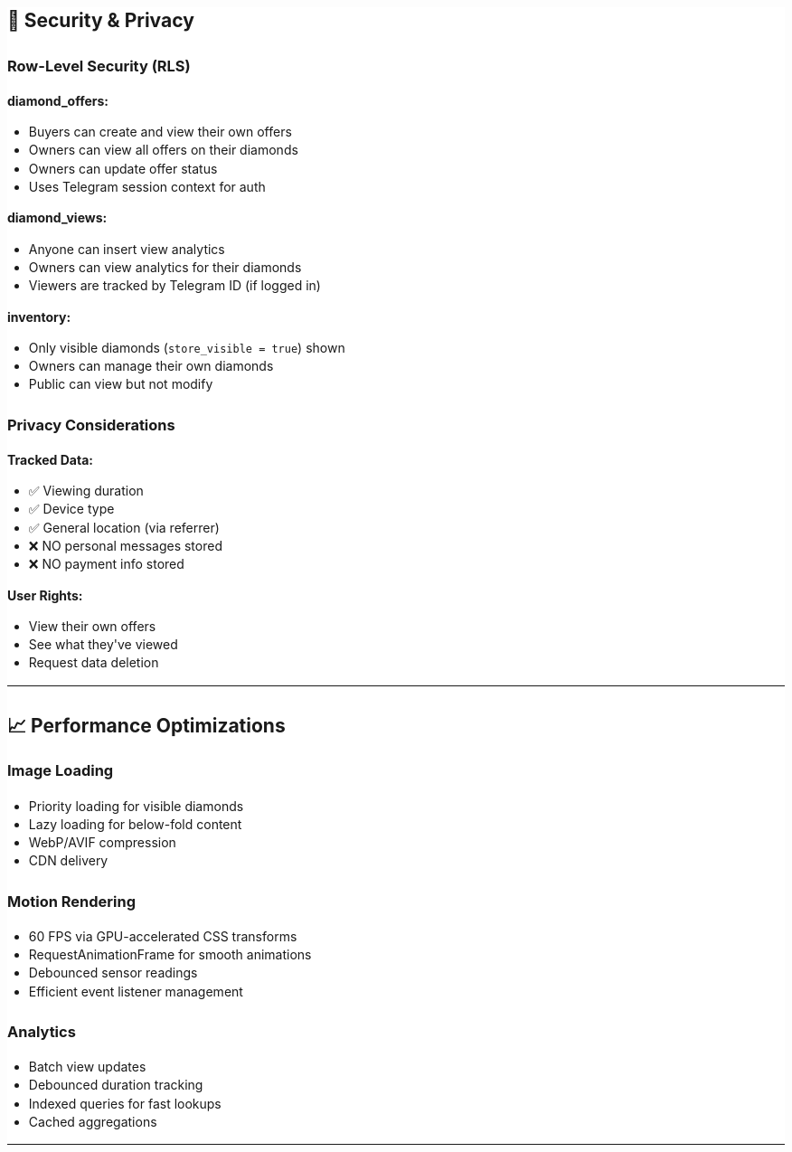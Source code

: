 ## 🔐 Security & Privacy

### Row-Level Security (RLS)

**diamond_offers:**
- Buyers can create and view their own offers
- Owners can view all offers on their diamonds
- Owners can update offer status
- Uses Telegram session context for auth

**diamond_views:**
- Anyone can insert view analytics
- Owners can view analytics for their diamonds
- Viewers are tracked by Telegram ID (if logged in)

**inventory:**
- Only visible diamonds (`store_visible = true`) shown
- Owners can manage their own diamonds
- Public can view but not modify

### Privacy Considerations

**Tracked Data:**
- ✅ Viewing duration
- ✅ Device type
- ✅ General location (via referrer)
- ❌ NO personal messages stored
- ❌ NO payment info stored

**User Rights:**
- View their own offers
- See what they've viewed
- Request data deletion

---

## 📈 Performance Optimizations

### Image Loading
- Priority loading for visible diamonds
- Lazy loading for below-fold content
- WebP/AVIF compression
- CDN delivery

### Motion Rendering
- 60 FPS via GPU-accelerated CSS transforms
- RequestAnimationFrame for smooth animations
- Debounced sensor readings
- Efficient event listener management

### Analytics
- Batch view updates
- Debounced duration tracking
- Indexed queries for fast lookups
- Cached aggregations

---
